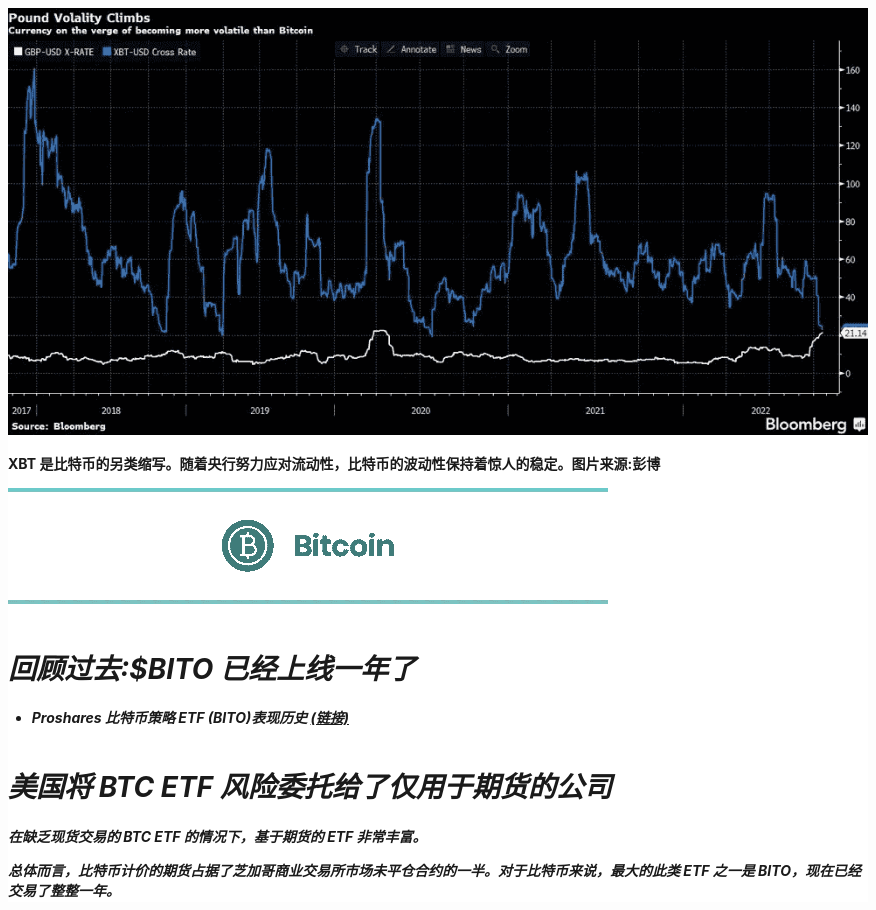 ***![](img/586a4d11863d4795a6d18e64b2d9a71a.png)***

****XBT 是比特币的另类缩写。随着央行努力应对流动性，比特币的波动性保持着惊人的稳定。图片来源:彭博****

***![](img/163454192c77412d9385277e22b96508.png)***

# ***回顾过去:$BITO 已经上线一年了***

*   ***Proshares 比特币策略 ETF (BITO)表现历史 [**(链接)**](https://finance.yahoo.com/quote/BITO/performance/)***

# ***美国将 BTC ETF 风险委托给了仅用于期货的公司***

***在缺乏现货交易的 BTC ETF 的情况下，基于期货的 ETF 非常丰富。***

***总体而言，比特币计价的期货占据了芝加哥商业交易所市场未平仓合约的一半。对于比特币来说，最大的此类 ETF 之一是 BITO，现在已经交易了整整一年。***
